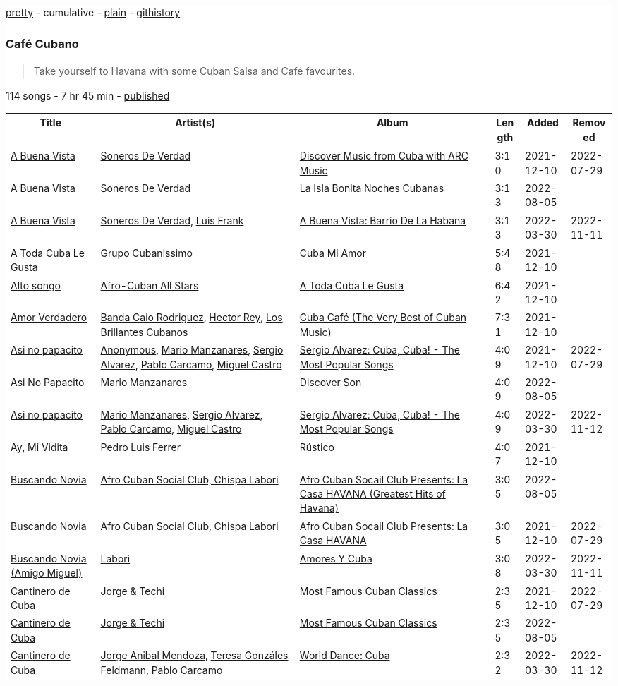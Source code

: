 [pretty](/playlists/pretty/37i9dQZF1DWZLN2cXno63R.md) - cumulative - [plain](/playlists/plain/37i9dQZF1DWZLN2cXno63R) - [githistory](https://github.githistory.xyz/mackorone/spotify-playlist-archive/blob/main/playlists/plain/37i9dQZF1DWZLN2cXno63R)

### [Café Cubano](https://open.spotify.com/playlist/37i9dQZF1DWZLN2cXno63R)

> Take yourself to Havana with some Cuban Salsa and Café favourites.

114 songs - 7 hr 45 min - [published](https://open.spotify.com/playlist/2dn5lQ5XbZAyok1EXkCng8)

| Title | Artist(s) | Album | Length | Added | Removed |
|---|---|---|---|---|---|
| [A Buena Vista](https://open.spotify.com/track/0GnXNyQJXAuPLxYk0UdUwo) | [Soneros De Verdad](https://open.spotify.com/artist/12eNUx8BvR5qmpFssq8Vkt) | [Discover Music from Cuba with ARC Music](https://open.spotify.com/album/7IqTDCHyWbPld1zQUEWSvK) | 3:10 | 2021-12-10 | 2022-07-29 |
| [A Buena Vista](https://open.spotify.com/track/5M92wzonN8yuRpQHqKIeGb) | [Soneros De Verdad](https://open.spotify.com/artist/12eNUx8BvR5qmpFssq8Vkt) | [La Isla Bonita Noches Cubanas](https://open.spotify.com/album/20pu308qSxtF93fSrtzg8h) | 3:13 | 2022-08-05 |  |
| [A Buena Vista](https://open.spotify.com/track/6K4iVISawI285iTxyvBIEB) | [Soneros De Verdad](https://open.spotify.com/artist/12eNUx8BvR5qmpFssq8Vkt), [Luis Frank](https://open.spotify.com/artist/3NOoOH3WZuJRNe5cvmW7ic) | [A Buena Vista: Barrio De La Habana](https://open.spotify.com/album/5hSWRDgVuz5mVirkTXPcfO) | 3:13 | 2022-03-30 | 2022-11-11 |
| [A Toda Cuba Le Gusta](https://open.spotify.com/track/52GMsGM4KgEsIH0w1IrGZn) | [Grupo Cubanissimo](https://open.spotify.com/artist/4IxM9uSjSfajUXJzXLKR3a) | [Cuba Mi Amor](https://open.spotify.com/album/40i4maiOo4R6GbXzec8aBE) | 5:48 | 2021-12-10 |  |
| [Alto songo](https://open.spotify.com/track/4Evp4SGxHiKWGJmaBBxSo2) | [Afro\-Cuban All Stars](https://open.spotify.com/artist/5cvnQ2gtwZraxeE99Y8aOg) | [A Toda Cuba Le Gusta](https://open.spotify.com/album/3mjwCWLCCtHiEv0Ttek5zT) | 6:42 | 2021-12-10 |  |
| [Amor Verdadero](https://open.spotify.com/track/1h4KA8WqfvIi2TBjkpM4qO) | [Banda Caio Rodriguez](https://open.spotify.com/artist/3r3LCgq60jmbEQkEh2Q8aW), [Hector Rey](https://open.spotify.com/artist/3IfYZNt3tOmvN7HA3iNbGv), [Los Brillantes Cubanos](https://open.spotify.com/artist/0LcZ3t6cQtrE8IASQxDmcu) | [Cuba Café \(The Very Best of Cuban Music\)](https://open.spotify.com/album/6AcFLwyRVfDb0MubVagUdl) | 7:31 | 2021-12-10 |  |
| [Asi no papacito](https://open.spotify.com/track/3brGj2o5cB1fR5eu4u713p) | [Anonymous](https://open.spotify.com/artist/4kCZ5nyurc9eIqLJfUcW0Y), [Mario Manzanares](https://open.spotify.com/artist/3r7BC9mw1EwyzOp6lU1ZXt), [Sergio Alvarez](https://open.spotify.com/artist/6n8BdKdBM7ckmMhz1Wr1N9), [Pablo Carcamo](https://open.spotify.com/artist/6Nxv0zr9DVeusjZpewzriS), [Miguel Castro](https://open.spotify.com/artist/4811WtF0znWG09E9YG8mXF) | [Sergio Alvarez: Cuba, Cuba! \- The Most Popular Songs](https://open.spotify.com/album/191dENo0FGmSTED2eNmUzW) | 4:09 | 2021-12-10 | 2022-07-29 |
| [Asi No Papacito](https://open.spotify.com/track/3t6ZR4E95mKrtSROLH2YXW) | [Mario Manzanares](https://open.spotify.com/artist/3r7BC9mw1EwyzOp6lU1ZXt) | [Discover Son](https://open.spotify.com/album/1ibDcG4M5PWiiYlcgoykbL) | 4:09 | 2022-08-05 |  |
| [Asi no papacito](https://open.spotify.com/track/2SUV3G5dUOiQTKoa9g22ET) | [Mario Manzanares](https://open.spotify.com/artist/3r7BC9mw1EwyzOp6lU1ZXt), [Sergio Alvarez](https://open.spotify.com/artist/6n8BdKdBM7ckmMhz1Wr1N9), [Pablo Carcamo](https://open.spotify.com/artist/6Nxv0zr9DVeusjZpewzriS), [Miguel Castro](https://open.spotify.com/artist/4811WtF0znWG09E9YG8mXF) | [Sergio Alvarez: Cuba, Cuba! \- The Most Popular Songs](https://open.spotify.com/album/6LucKJfqdrd4Mzh4BjXVbN) | 4:09 | 2022-03-30 | 2022-11-12 |
| [Ay, Mi Vidita](https://open.spotify.com/track/0VKzuR2qYhwgpAGGITZohX) | [Pedro Luis Ferrer](https://open.spotify.com/artist/67rqEUFkr7S787s9ywsDws) | [Rústico](https://open.spotify.com/album/7pW3HnnRyAscMxMyg0MsNo) | 4:07 | 2021-12-10 |  |
| [Buscando Novia](https://open.spotify.com/track/2hbaJE4TPTPmQQrDdXJil0) | [Afro Cuban Social Club, Chispa Labori](https://open.spotify.com/artist/1nGizN2pjKt4zzZkE6vRTW) | [Afro Cuban Socail Club Presents: La Casa HAVANA \(Greatest Hits of Havana\)](https://open.spotify.com/album/02o5QUV9CDq9SSznds3wsd) | 3:05 | 2022-08-05 |  |
| [Buscando Novia](https://open.spotify.com/track/3w4UpQPBGHraRDZGcWjZoR) | [Afro Cuban Social Club, Chispa Labori](https://open.spotify.com/artist/1nGizN2pjKt4zzZkE6vRTW) | [Afro Cuban Socail Club Presents: La Casa HAVANA](https://open.spotify.com/album/6VUeNSVvKiJb2JfrwDWH2T) | 3:05 | 2021-12-10 | 2022-07-29 |
| [Buscando Novia \(Amigo Miguel\)](https://open.spotify.com/track/74v1Csjva4kXsZhUdBZhxE) | [Labori](https://open.spotify.com/artist/4HGPHi3uv1cyTjvjpg3g58) | [Amores Y Cuba](https://open.spotify.com/album/4pnA4EsaeljYDo5nFXoG6q) | 3:08 | 2022-03-30 | 2022-11-11 |
| [Cantinero de Cuba](https://open.spotify.com/track/0SgjwYY7K4rtOvjdQKqbOn) | [Jorge & Techi](https://open.spotify.com/artist/0daYP8307xgJTIKZ2PSmcr) | [Most Famous Cuban Classics](https://open.spotify.com/album/5lgHDmhwmRsMniTmDfTM97) | 2:35 | 2021-12-10 | 2022-07-29 |
| [Cantinero de Cuba](https://open.spotify.com/track/6U318usMaCagH3qRwAK0Nh) | [Jorge & Techi](https://open.spotify.com/artist/0daYP8307xgJTIKZ2PSmcr) | [Most Famous Cuban Classics](https://open.spotify.com/album/1kao2oyiNJfXeBBlFBUnID) | 2:35 | 2022-08-05 |  |
| [Cantinero de Cuba](https://open.spotify.com/track/1OKyhZBysmOXaJa60MPLkM) | [Jorge Anibal Mendoza](https://open.spotify.com/artist/56YAAzaH2jKV3F2vlBODKt), [Teresa Gonzáles Feldmann](https://open.spotify.com/artist/3FTIC0VPS6p22gX0Mh7Wc4), [Pablo Carcamo](https://open.spotify.com/artist/6Nxv0zr9DVeusjZpewzriS) | [World Dance: Cuba](https://open.spotify.com/album/7bUTs0Sq3rDoCy2UZ9bZtP) | 2:32 | 2022-03-30 | 2022-11-12 |
